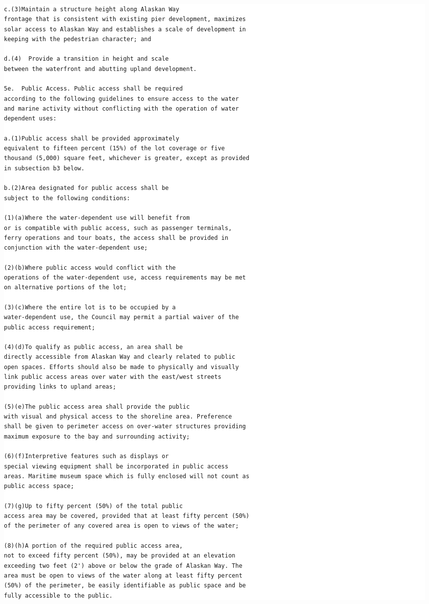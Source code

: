     c.(3)Maintain a structure height along Alaskan Way  
    frontage that is consistent with existing pier development, maximizes  
    solar access to Alaskan Way and establishes a scale of development in  
    keeping with the pedestrian character; and  
  
    d.(4)  Provide a transition in height and scale  
    between the waterfront and abutting upland development.  
  
    5e.  Public Access. Public access shall be required  
    according to the following guidelines to ensure access to the water  
    and marine activity without conflicting with the operation of water  
    dependent uses:  
  
    a.(1)Public access shall be provided approximately  
    equivalent to fifteen percent (15%) of the lot coverage or five  
    thousand (5,000) square feet, whichever is greater, except as provided  
    in subsection b3 below.  
  
    b.(2)Area designated for public access shall be  
    subject to the following conditions:  
  
    (1)(a)Where the water-dependent use will benefit from  
    or is compatible with public access, such as passenger terminals,  
    ferry operations and tour boats, the access shall be provided in  
    conjunction with the water-dependent use;  
  
    (2)(b)Where public access would conflict with the  
    operations of the water-dependent use, access requirements may be met  
    on alternative portions of the lot;  
  
    (3)(c)Where the entire lot is to be occupied by a  
    water-dependent use, the Council may permit a partial waiver of the  
    public access requirement;  
  
    (4)(d)To qualify as public access, an area shall be  
    directly accessible from Alaskan Way and clearly related to public  
    open spaces. Efforts should also be made to physically and visually  
    link public access areas over water with the east/west streets  
    providing links to upland areas;  
  
    (5)(e)The public access area shall provide the public  
    with visual and physical access to the shoreline area. Preference  
    shall be given to perimeter access on over-water structures providing  
    maximum exposure to the bay and surrounding activity;  
  
    (6)(f)Interpretive features such as displays or  
    special viewing equipment shall be incorporated in public access  
    areas. Maritime museum space which is fully enclosed will not count as  
    public access space;  
  
    (7)(g)Up to fifty percent (50%) of the total public  
    access area may be covered, provided that at least fifty percent (50%)  
    of the perimeter of any covered area is open to views of the water;  
  
    (8)(h)A portion of the required public access area,  
    not to exceed fifty percent (50%), may be provided at an elevation  
    exceeding two feet (2') above or below the grade of Alaskan Way. The  
    area must be open to views of the water along at least fifty percent  
    (50%) of the perimeter, be easily identifiable as public space and be  
    fully accessible to the public.  
  